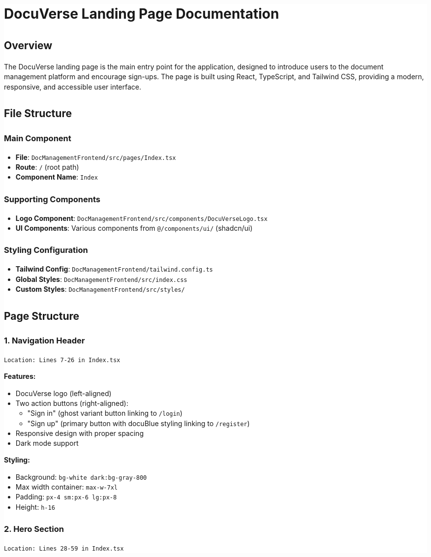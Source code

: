 # DocuVerse Landing Page Documentation

## Overview

The DocuVerse landing page is the main entry point for the application, designed to introduce users to the document management platform and encourage sign-ups. The page is built using React, TypeScript, and Tailwind CSS, providing a modern, responsive, and accessible user interface.

## File Structure

### Main Component
- **File**: `DocManagementFrontend/src/pages/Index.tsx`
- **Route**: `/` (root path)
- **Component Name**: `Index`

### Supporting Components
- **Logo Component**: `DocManagementFrontend/src/components/DocuVerseLogo.tsx`
- **UI Components**: Various components from `@/components/ui/` (shadcn/ui)

### Styling Configuration
- **Tailwind Config**: `DocManagementFrontend/tailwind.config.ts`
- **Global Styles**: `DocManagementFrontend/src/index.css`
- **Custom Styles**: `DocManagementFrontend/src/styles/`

## Page Structure

### 1. Navigation Header
```tsx
Location: Lines 7-26 in Index.tsx
```

**Features:**
- DocuVerse logo (left-aligned)
- Two action buttons (right-aligned):
  - "Sign in" (ghost variant button linking to `/login`)
  - "Sign up" (primary button with docuBlue styling linking to `/register`)
- Responsive design with proper spacing
- Dark mode support

**Styling:**
- Background: `bg-white dark:bg-gray-800`
- Max width container: `max-w-7xl`
- Padding: `px-4 sm:px-6 lg:px-8`
- Height: `h-16`

### 2. Hero Section
```tsx
Location: Lines 28-59 in Index.tsx
```
